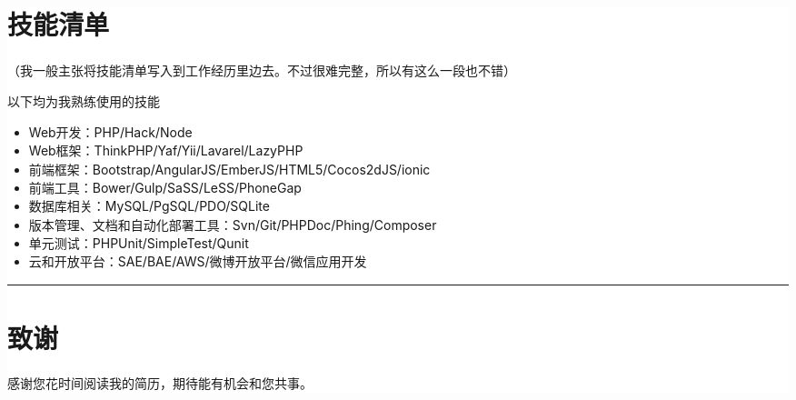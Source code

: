 # 技能清单
（我一般主张将技能清单写入到工作经历里边去。不过很难完整，所以有这么一段也不错）

以下均为我熟练使用的技能

- Web开发：PHP/Hack/Node
- Web框架：ThinkPHP/Yaf/Yii/Lavarel/LazyPHP
- 前端框架：Bootstrap/AngularJS/EmberJS/HTML5/Cocos2dJS/ionic
- 前端工具：Bower/Gulp/SaSS/LeSS/PhoneGap
- 数据库相关：MySQL/PgSQL/PDO/SQLite
- 版本管理、文档和自动化部署工具：Svn/Git/PHPDoc/Phing/Composer
- 单元测试：PHPUnit/SimpleTest/Qunit
- 云和开放平台：SAE/BAE/AWS/微博开放平台/微信应用开发

---


# 致谢
感谢您花时间阅读我的简历，期待能有机会和您共事。
